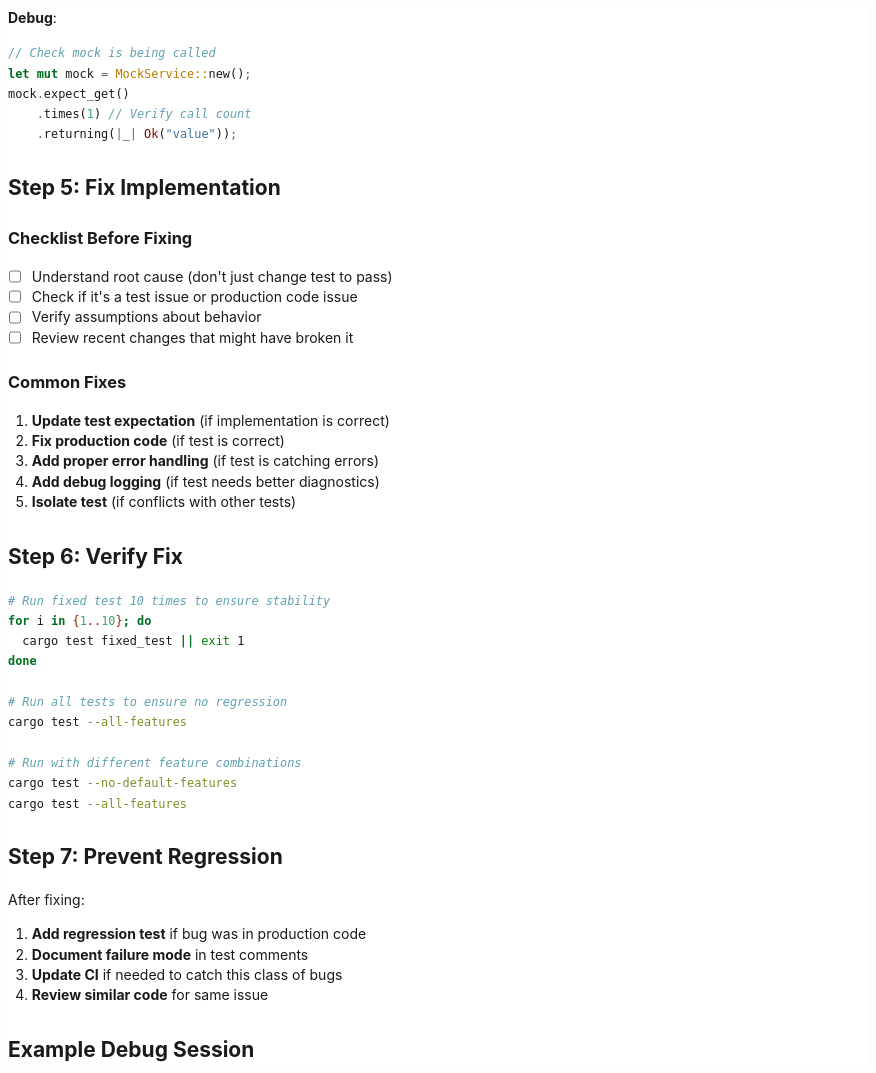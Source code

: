 **Debug**:
```rust
// Check mock is being called
let mut mock = MockService::new();
mock.expect_get()
    .times(1) // Verify call count
    .returning(|_| Ok("value"));
```

## Step 5: Fix Implementation

### Checklist Before Fixing

- [ ] Understand root cause (don't just change test to pass)
- [ ] Check if it's a test issue or production code issue
- [ ] Verify assumptions about behavior
- [ ] Review recent changes that might have broken it

### Common Fixes

1. **Update test expectation** (if implementation is correct)
2. **Fix production code** (if test is correct)
3. **Add proper error handling** (if test is catching errors)
4. **Add debug logging** (if test needs better diagnostics)
5. **Isolate test** (if conflicts with other tests)

## Step 6: Verify Fix

```bash
# Run fixed test 10 times to ensure stability
for i in {1..10}; do
  cargo test fixed_test || exit 1
done

# Run all tests to ensure no regression
cargo test --all-features

# Run with different feature combinations
cargo test --no-default-features
cargo test --all-features
```

## Step 7: Prevent Regression

After fixing:

1. **Add regression test** if bug was in production code
2. **Document failure mode** in test comments
3. **Update CI** if needed to catch this class of bugs
4. **Review similar code** for same issue

## Example Debug Session

